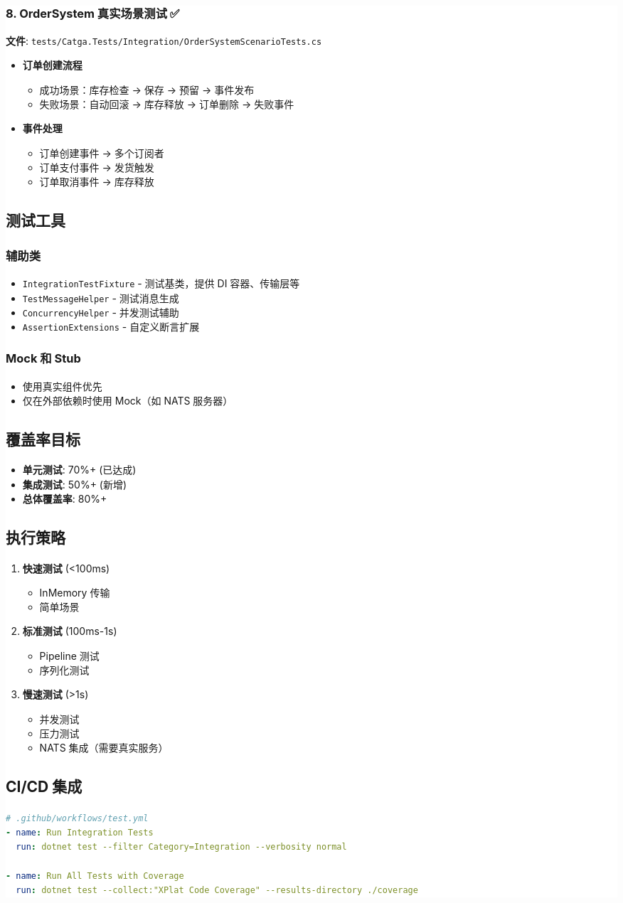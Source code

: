 ### 8. OrderSystem 真实场景测试 ✅
**文件**: `tests/Catga.Tests/Integration/OrderSystemScenarioTests.cs`

- **订单创建流程**
  - 成功场景：库存检查 → 保存 → 预留 → 事件发布
  - 失败场景：自动回滚 → 库存释放 → 订单删除 → 失败事件

- **事件处理**
  - 订单创建事件 → 多个订阅者
  - 订单支付事件 → 发货触发
  - 订单取消事件 → 库存释放

## 测试工具

### 辅助类
- `IntegrationTestFixture` - 测试基类，提供 DI 容器、传输层等
- `TestMessageHelper` - 测试消息生成
- `ConcurrencyHelper` - 并发测试辅助
- `AssertionExtensions` - 自定义断言扩展

### Mock 和 Stub
- 使用真实组件优先
- 仅在外部依赖时使用 Mock（如 NATS 服务器）

## 覆盖率目标

- **单元测试**: 70%+ (已达成)
- **集成测试**: 50%+ (新增)
- **总体覆盖率**: 80%+

## 执行策略

1. **快速测试** (<100ms)
   - InMemory 传输
   - 简单场景

2. **标准测试** (100ms-1s)
   - Pipeline 测试
   - 序列化测试

3. **慢速测试** (>1s)
   - 并发测试
   - 压力测试
   - NATS 集成（需要真实服务）

## CI/CD 集成

```yaml
# .github/workflows/test.yml
- name: Run Integration Tests
  run: dotnet test --filter Category=Integration --verbosity normal
  
- name: Run All Tests with Coverage
  run: dotnet test --collect:"XPlat Code Coverage" --results-directory ./coverage
```
